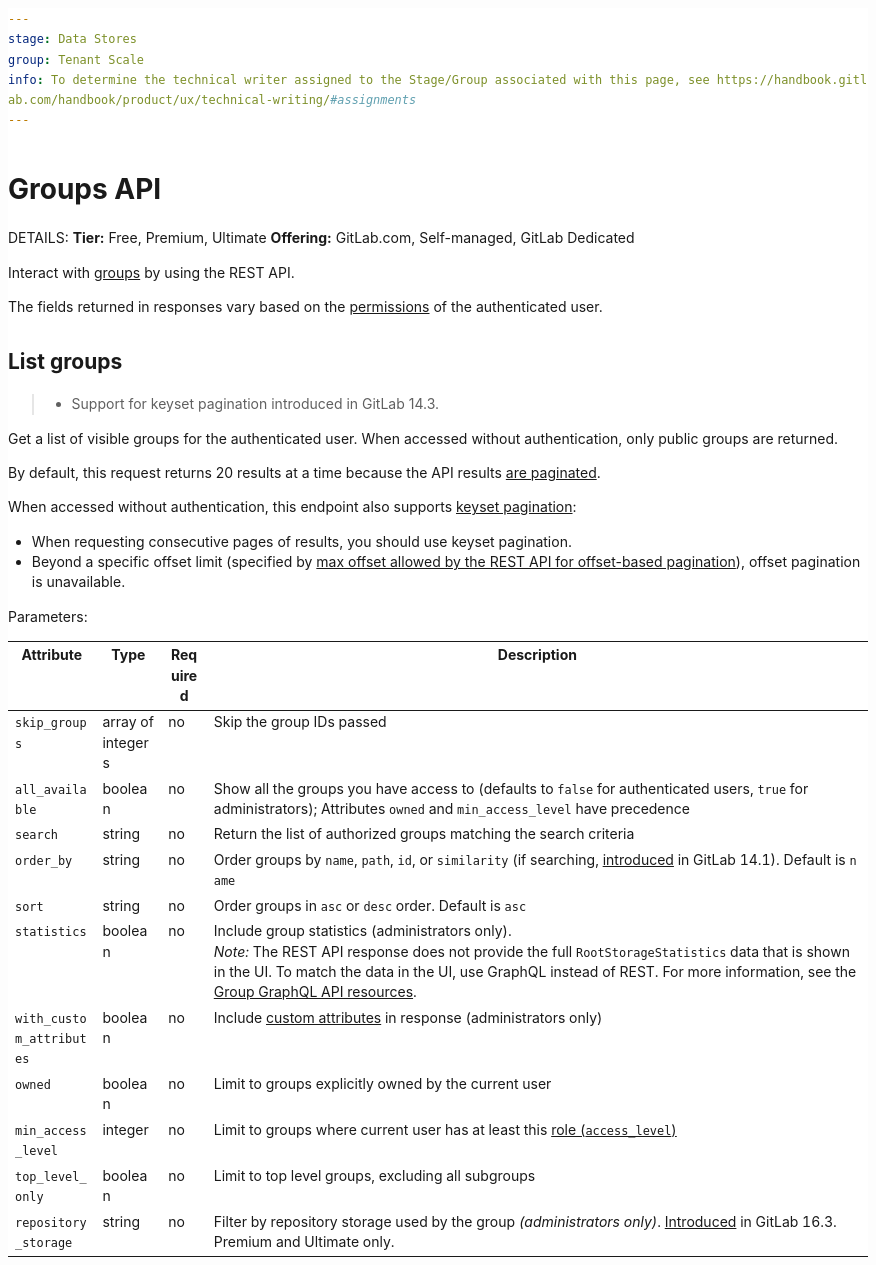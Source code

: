 ```yaml
---
stage: Data Stores
group: Tenant Scale
info: To determine the technical writer assigned to the Stage/Group associated with this page, see https://handbook.gitlab.com/handbook/product/ux/technical-writing/#assignments
---
```


# Groups API

DETAILS:
**Tier:** Free, Premium, Ultimate
**Offering:** GitLab.com, Self-managed, GitLab Dedicated

Interact with [groups](../user/group/index.md) by using the REST API.

The fields returned in responses vary based on the [permissions](../user/permissions.md) of the authenticated user.

## List groups

> - Support for keyset pagination introduced in GitLab 14.3.

Get a list of visible groups for the authenticated user. When accessed without
authentication, only public groups are returned.

By default, this request returns 20 results at a time because the API results [are paginated](rest/index.md#pagination).

When accessed without authentication, this endpoint also supports [keyset pagination](rest/index.md#keyset-based-pagination):

- When requesting consecutive pages of results, you should use keyset pagination.
- Beyond a specific offset limit (specified by [max offset allowed by the REST API for offset-based pagination](../administration/instance_limits.md#max-offset-allowed-by-the-rest-api-for-offset-based-pagination)), offset pagination is unavailable.

Parameters:

| Attribute                             | Type              | Required | Description |
| ------------------------------------- | ----------------- | -------- | ---------- |
| `skip_groups`                         | array of integers | no       | Skip the group IDs passed |
| `all_available`                       | boolean           | no       | Show all the groups you have access to (defaults to `false` for authenticated users, `true` for administrators); Attributes `owned` and `min_access_level` have precedence |
| `search`                              | string            | no       | Return the list of authorized groups matching the search criteria |
| `order_by`                            | string            | no       | Order groups by `name`, `path`, `id`, or `similarity` (if searching, [introduced](https://gitlab.com/gitlab-org/gitlab/-/issues/332889) in GitLab 14.1). Default is `name` |
| `sort`                                | string            | no       | Order groups in `asc` or `desc` order. Default is `asc` |
| `statistics`                          | boolean           | no       | Include group statistics (administrators only).<br>*Note:* The REST API response does not provide the full `RootStorageStatistics` data that is shown in the UI. To match the data in the UI, use GraphQL instead of REST. For more information, see the [Group GraphQL API resources](../api/graphql/reference/index.md#group).|
| `with_custom_attributes`              | boolean           | no       | Include [custom attributes](custom_attributes.md) in response (administrators only) |
| `owned`                               | boolean           | no       | Limit to groups explicitly owned by the current user |
| `min_access_level`                    | integer           | no       | Limit to groups where current user has at least this [role (`access_level`)](members.md#roles) |
| `top_level_only`                      | boolean           | no       | Limit to top level groups, excluding all subgroups |
| `repository_storage`                  | string            | no       | Filter by repository storage used by the group _(administrators only)_. [Introduced](https://gitlab.com/gitlab-org/gitlab/-/issues/419643) in GitLab 16.3. Premium and Ultimate only. |
